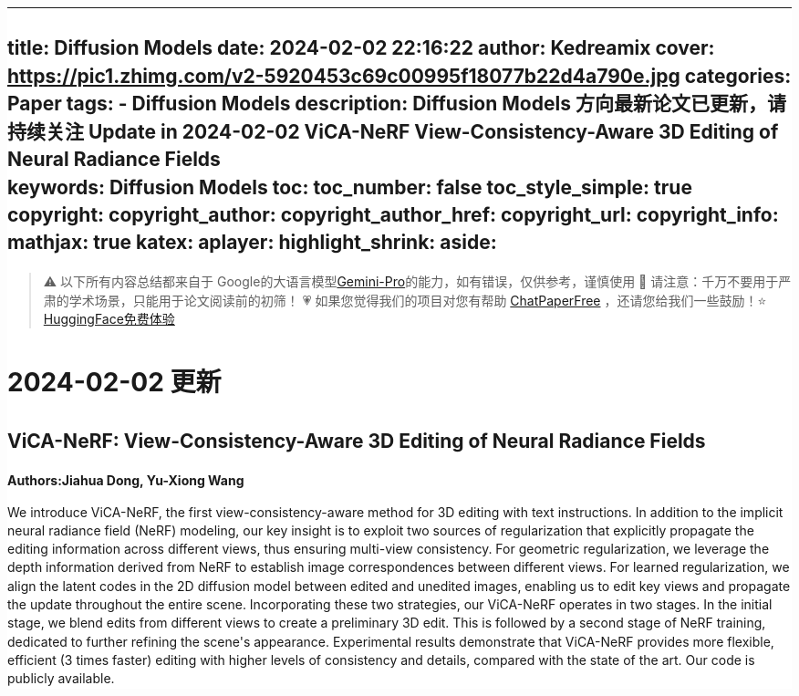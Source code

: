 
---
title: Diffusion Models
date: 2024-02-02 22:16:22
author: Kedreamix
cover: https://pic1.zhimg.com/v2-5920453c69c00995f18077b22d4a790e.jpg
categories: Paper
tags:
    - Diffusion Models
description: Diffusion Models 方向最新论文已更新，请持续关注 Update in 2024-02-02  ViCA-NeRF View-Consistency-Aware 3D Editing of Neural Radiance Fields  
keywords: Diffusion Models
toc:
toc_number: false
toc_style_simple: true
copyright:
copyright_author:
copyright_author_href:
copyright_url:
copyright_info:
mathjax: true
katex:
aplayer:
highlight_shrink:
aside:
---

>⚠️ 以下所有内容总结都来自于 Google的大语言模型[Gemini-Pro](https://ai.google.dev/)的能力，如有错误，仅供参考，谨慎使用
>🔴 请注意：千万不要用于严肃的学术场景，只能用于论文阅读前的初筛！
>💗 如果您觉得我们的项目对您有帮助 [ChatPaperFree](https://github.com/Kedreamix/ChatPaperFree) ，还请您给我们一些鼓励！⭐️ [HuggingFace免费体验](https://huggingface.co/spaces/Kedreamix/ChatPaperFree)

# 2024-02-02 更新


## ViCA-NeRF: View-Consistency-Aware 3D Editing of Neural Radiance Fields

**Authors:Jiahua Dong, Yu-Xiong Wang**

We introduce ViCA-NeRF, the first view-consistency-aware method for 3D editing with text instructions. In addition to the implicit neural radiance field (NeRF) modeling, our key insight is to exploit two sources of regularization that explicitly propagate the editing information across different views, thus ensuring multi-view consistency. For geometric regularization, we leverage the depth information derived from NeRF to establish image correspondences between different views. For learned regularization, we align the latent codes in the 2D diffusion model between edited and unedited images, enabling us to edit key views and propagate the update throughout the entire scene. Incorporating these two strategies, our ViCA-NeRF operates in two stages. In the initial stage, we blend edits from different views to create a preliminary 3D edit. This is followed by a second stage of NeRF training, dedicated to further refining the scene's appearance. Experimental results demonstrate that ViCA-NeRF provides more flexible, efficient (3 times faster) editing with higher levels of consistency and details, compared with the state of the art. Our code is publicly available. 

